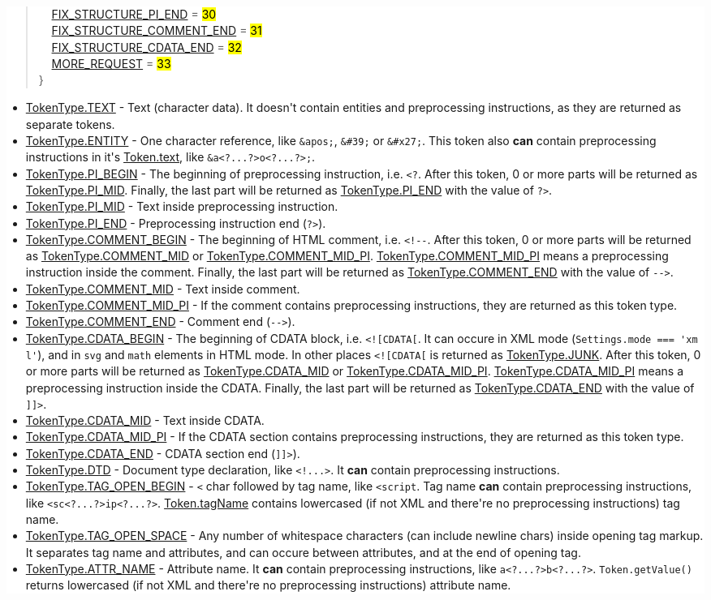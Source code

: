 > &nbsp; &nbsp; [FIX\_STRUCTURE\_PI\_END](generated-doc/enum.TokenType/README.md#fix_structure_pi_end--30) = <mark>30</mark><br>
> &nbsp; &nbsp; [FIX\_STRUCTURE\_COMMENT\_END](generated-doc/enum.TokenType/README.md#fix_structure_comment_end--31) = <mark>31</mark><br>
> &nbsp; &nbsp; [FIX\_STRUCTURE\_CDATA\_END](generated-doc/enum.TokenType/README.md#fix_structure_cdata_end--32) = <mark>32</mark><br>
> &nbsp; &nbsp; [MORE\_REQUEST](generated-doc/enum.TokenType/README.md#more_request--33) = <mark>33</mark><br>
> }

- [TokenType.TEXT](generated-doc/enum.TokenType/README.md#text--0) - Text (character data). It doesn't contain entities and preprocessing instructions, as they are returned as separate tokens.
- [TokenType.ENTITY](generated-doc/enum.TokenType/README.md#entity--1) - One character reference, like `&apos;`, `&#39;` or `&#x27;`. This token also **can** contain preprocessing instructions in it's [Token.text](generated-doc/class.Token/README.md#-text-string), like `&a<?...?>o<?...?>;`.
- [TokenType.PI\_BEGIN](generated-doc/enum.TokenType/README.md#pi_begin--2) - The beginning of preprocessing instruction, i.e. `<?`. After this token, 0 or more parts will be returned as [TokenType.PI\_MID](generated-doc/enum.TokenType/README.md#pi_mid--3). Finally, the last part will be returned as [TokenType.PI\_END](generated-doc/enum.TokenType/README.md#pi_end--4) with the value of `?>`.
- [TokenType.PI\_MID](generated-doc/enum.TokenType/README.md#pi_mid--3) - Text inside preprocessing instruction.
- [TokenType.PI\_END](generated-doc/enum.TokenType/README.md#pi_end--4) - Preprocessing instruction end (`?>`).
- [TokenType.COMMENT\_BEGIN](generated-doc/enum.TokenType/README.md#comment_begin--5) - The beginning of HTML comment, i.e. `<!--`. After this token, 0 or more parts will be returned as [TokenType.COMMENT\_MID](generated-doc/enum.TokenType/README.md#comment_mid--6) or [TokenType.COMMENT\_MID\_PI](generated-doc/enum.TokenType/README.md#comment_mid_pi--7). [TokenType.COMMENT\_MID\_PI](generated-doc/enum.TokenType/README.md#comment_mid_pi--7) means a preprocessing instruction inside the comment. Finally, the last part will be returned as [TokenType.COMMENT\_END](generated-doc/enum.TokenType/README.md#comment_end--8) with the value of `-->`.
- [TokenType.COMMENT\_MID](generated-doc/enum.TokenType/README.md#comment_mid--6) - Text inside comment.
- [TokenType.COMMENT\_MID\_PI](generated-doc/enum.TokenType/README.md#comment_mid_pi--7) - If the comment contains preprocessing instructions, they are returned as this token type.
- [TokenType.COMMENT\_END](generated-doc/enum.TokenType/README.md#comment_end--8) - Comment end (`-->`).
- [TokenType.CDATA\_BEGIN](generated-doc/enum.TokenType/README.md#cdata_begin--9) - The beginning of CDATA block, i.e. `<![CDATA[`. It can occure in XML mode (`Settings.mode === 'xml'`), and in `svg` and `math` elements in HTML mode. In other places `<![CDATA[` is returned as [TokenType.JUNK](generated-doc/enum.TokenType/README.md#junk--23). After this token, 0 or more parts will be returned as [TokenType.CDATA\_MID](generated-doc/enum.TokenType/README.md#cdata_mid--10) or [TokenType.CDATA\_MID\_PI](generated-doc/enum.TokenType/README.md#cdata_mid_pi--11). [TokenType.CDATA\_MID\_PI](generated-doc/enum.TokenType/README.md#cdata_mid_pi--11) means a preprocessing instruction inside the CDATA. Finally, the last part will be returned as [TokenType.CDATA\_END](generated-doc/enum.TokenType/README.md#cdata_end--12) with the value of `]]>`.
- [TokenType.CDATA\_MID](generated-doc/enum.TokenType/README.md#cdata_mid--10) - Text inside CDATA.
- [TokenType.CDATA\_MID\_PI](generated-doc/enum.TokenType/README.md#cdata_mid_pi--11) - If the CDATA section contains preprocessing instructions, they are returned as this token type.
- [TokenType.CDATA\_END](generated-doc/enum.TokenType/README.md#cdata_end--12) - CDATA section end (`]]>`).
- [TokenType.DTD](generated-doc/enum.TokenType/README.md#dtd--13) - Document type declaration, like `<!...>`. It **can** contain preprocessing instructions.
- [TokenType.TAG\_OPEN\_BEGIN](generated-doc/enum.TokenType/README.md#tag_open_begin--14) - `<` char followed by tag name, like `<script`. Tag name **can** contain preprocessing instructions, like `<sc<?...?>ip<?...?>`. [Token.tagName](generated-doc/class.Token/README.md#-tagname-string) contains lowercased (if not XML and there're no preprocessing instructions) tag name.
- [TokenType.TAG\_OPEN\_SPACE](generated-doc/enum.TokenType/README.md#tag_open_space--15) - Any number of whitespace characters (can include newline chars) inside opening tag markup. It separates tag name and attributes, and can occure between attributes, and at the end of opening tag.
- [TokenType.ATTR\_NAME](generated-doc/enum.TokenType/README.md#attr_name--16) - Attribute name. It **can** contain preprocessing instructions, like `a<?...?>b<?...?>`. `Token.getValue()` returns lowercased (if not XML and there're no preprocessing instructions) attribute name.